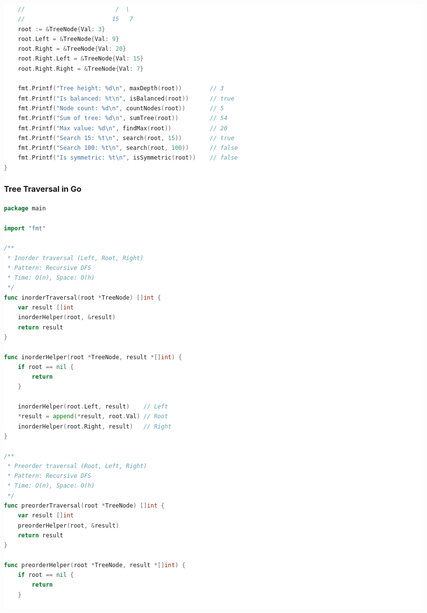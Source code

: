 ```go
    //                          /  \
    //                         15   7
    root := &TreeNode{Val: 3}
    root.Left = &TreeNode{Val: 9}
    root.Right = &TreeNode{Val: 20}
    root.Right.Left = &TreeNode{Val: 15}
    root.Right.Right = &TreeNode{Val: 7}
    
    fmt.Printf("Tree height: %d\n", maxDepth(root))        // 3
    fmt.Printf("Is balanced: %t\n", isBalanced(root))      // true
    fmt.Printf("Node count: %d\n", countNodes(root))       // 5
    fmt.Printf("Sum of tree: %d\n", sumTree(root))         // 54
    fmt.Printf("Max value: %d\n", findMax(root))           // 20
    fmt.Printf("Search 15: %t\n", search(root, 15))        // true
    fmt.Printf("Search 100: %t\n", search(root, 100))      // false
    fmt.Printf("Is symmetric: %t\n", isSymmetric(root))    // false
}
```

### **Tree Traversal in Go**

```go
package main

import "fmt"

/**
 * Inorder traversal (Left, Root, Right)
 * Pattern: Recursive DFS
 * Time: O(n), Space: O(h)
 */
func inorderTraversal(root *TreeNode) []int {
    var result []int
    inorderHelper(root, &result)
    return result
}

func inorderHelper(root *TreeNode, result *[]int) {
    if root == nil {
        return
    }
    
    inorderHelper(root.Left, result)    // Left
    *result = append(*result, root.Val) // Root
    inorderHelper(root.Right, result)   // Right
}

/**
 * Preorder traversal (Root, Left, Right)
 * Pattern: Recursive DFS
 * Time: O(n), Space: O(h)
 */
func preorderTraversal(root *TreeNode) []int {
    var result []int
    preorderHelper(root, &result)
    return result
}

func preorderHelper(root *TreeNode, result *[]int) {
    if root == nil {
        return
    }
    
```
